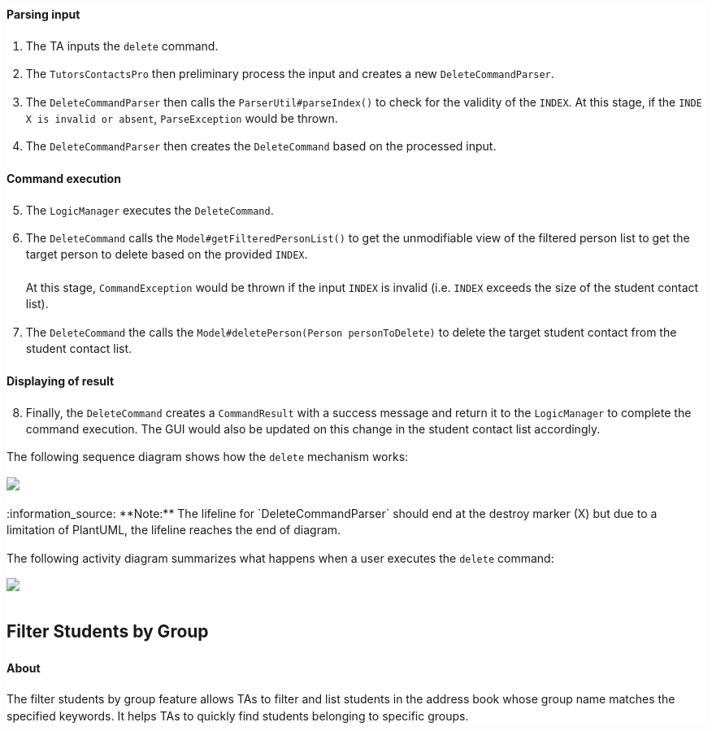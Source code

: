 #### Parsing input

1. The TA inputs the `delete` command.

2. The `TutorsContactsPro` then preliminary process the input and creates a new `DeleteCommandParser`.

3. The `DeleteCommandParser` then calls the `ParserUtil#parseIndex()` to check for the validity of the `INDEX`.
   At this stage, if the `INDEX is invalid or absent`, `ParseException` would be thrown.

4. The `DeleteCommandParser` then creates the `DeleteCommand` based on the processed input.


#### Command execution

5. The `LogicManager` executes the `DeleteCommand`.

6. The `DeleteCommand` calls the `Model#getFilteredPersonList()` to get the unmodifiable view of the filtered person list to get the target
   person to delete based on the provided `INDEX`. <br><br> At this stage, `CommandException` would be thrown if the input `INDEX`
   is invalid (i.e. `INDEX` exceeds the size of the student contact list).

7. The `DeleteCommand` the calls the `Model#deletePerson(Person personToDelete)` to delete the target student contact from the
   student contact list.


#### Displaying of result

8. Finally, the `DeleteCommand` creates a `CommandResult` with a success message and return it to the `LogicManager` to complete the command execution.
    The GUI would also be updated on this change in the student contact list accordingly.

The following sequence diagram shows how the `delete` mechanism works:

![](images/DeleteSequenceDiagram.png)

<div markdown="span" class="alert alert-info">:information_source: **Note:** The lifeline for `DeleteCommandParser` should end at the destroy marker (X) but due to a limitation of PlantUML, the lifeline reaches the end of diagram.

</div>

The following activity diagram summarizes what happens when a user executes the `delete` command:

![](images/DeleteActivityDiagram.png)


## Filter Students by Group

#### About
The filter students by group feature allows TAs to filter and list students in the address book whose group name matches the specified keywords. 
It helps TAs to quickly find students belonging to specific groups.
